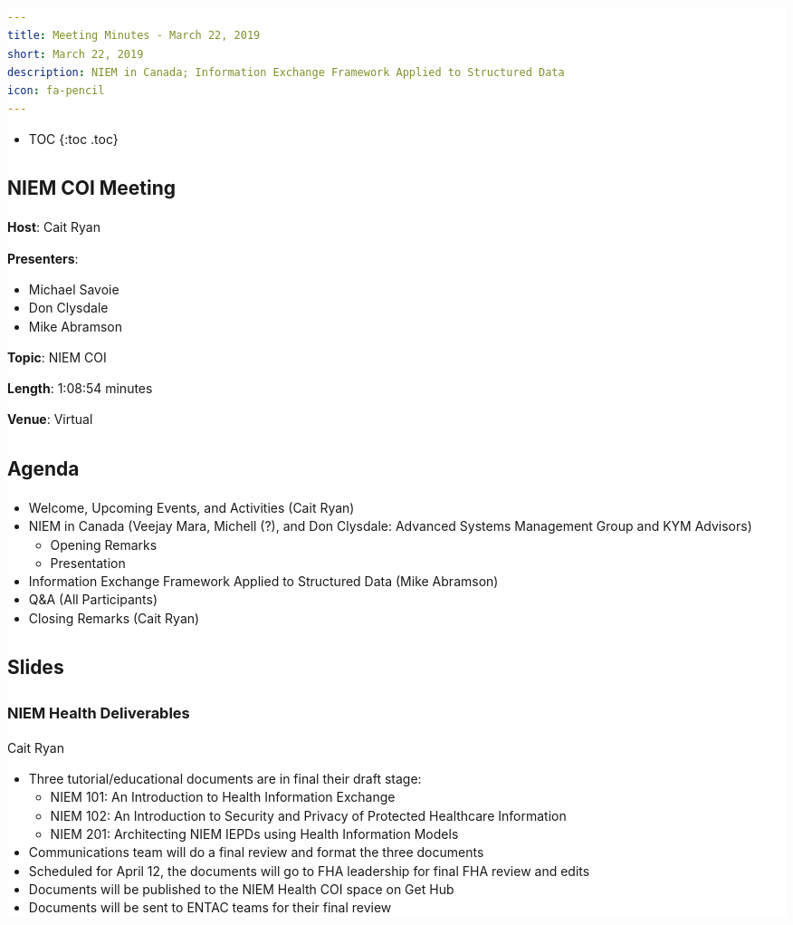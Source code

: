 ```yaml
---
title: Meeting Minutes - March 22, 2019
short: March 22, 2019
description: NIEM in Canada; Information Exchange Framework Applied to Structured Data
icon: fa-pencil
---
```


- TOC
{:toc .toc}

## NIEM COI Meeting

**Host**:  Cait Ryan

**Presenters**:

- Michael Savoie
- Don Clysdale
- Mike Abramson

**Topic**: NIEM COI

**Length**:  1:08:54 minutes

**Venue**: Virtual

## Agenda

- Welcome, Upcoming Events, and Activities (Cait Ryan)
- NIEM in Canada (Veejay Mara, Michell (?), and Don Clysdale: Advanced Systems Management Group and KYM Advisors)
  - Opening Remarks
  - Presentation
- Information Exchange Framework Applied to Structured Data (Mike Abramson)
- Q&A (All Participants)
- Closing Remarks (Cait Ryan)

## Slides

### NIEM Health Deliverables

Cait Ryan

- Three tutorial/educational documents are in final their draft stage:
  - NIEM 101: An Introduction to Health Information Exchange
  - NIEM 102: An Introduction to Security and Privacy of Protected Healthcare Information
  - NIEM 201: Architecting NIEM IEPDs using Health Information Models
- Communications team will do a final review and format the three documents
- Scheduled for April 12, the documents will go to FHA leadership for final FHA review and edits
- Documents will be published to the NIEM Health COI space on Get Hub
- Documents will be sent to ENTAC teams for their final review
